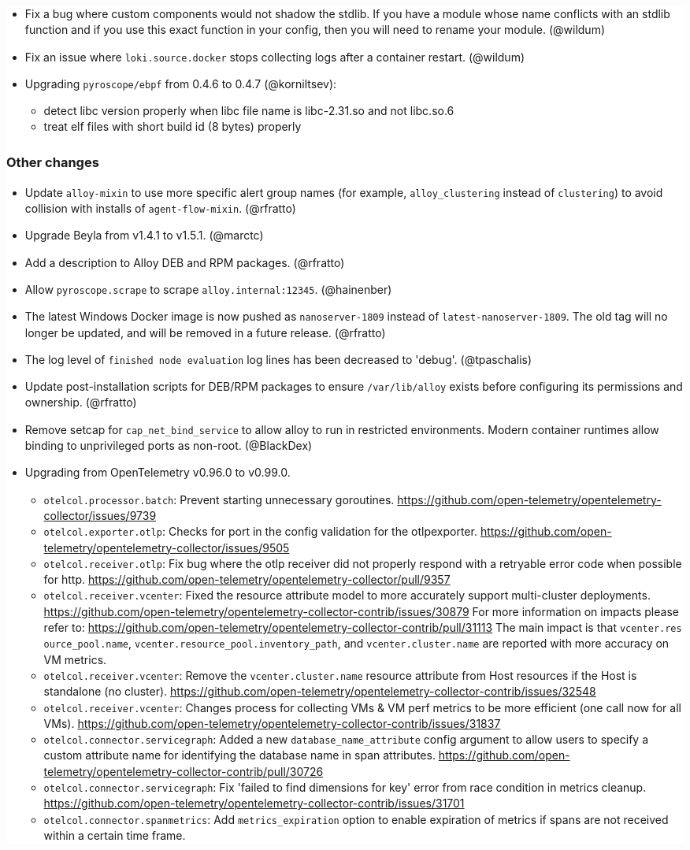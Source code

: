 - Fix a bug where custom components would not shadow the stdlib. If you have a module whose name conflicts with an stdlib function
  and if you use this exact function in your config, then you will need to rename your module. (@wildum)

- Fix an issue where `loki.source.docker` stops collecting logs after a container restart. (@wildum)

- Upgrading `pyroscope/ebpf` from 0.4.6 to 0.4.7 (@korniltsev):
  * detect libc version properly when libc file name is libc-2.31.so and not libc.so.6
  * treat elf files with short build id (8 bytes) properly

### Other changes

- Update `alloy-mixin` to use more specific alert group names (for example,
  `alloy_clustering` instead of `clustering`) to avoid collision with installs
  of `agent-flow-mixin`. (@rfratto)
- Upgrade Beyla from v1.4.1 to v1.5.1. (@marctc)

- Add a description to Alloy DEB and RPM packages. (@rfratto)

- Allow `pyroscope.scrape` to scrape `alloy.internal:12345`. (@hainenber)

- The latest Windows Docker image is now pushed as `nanoserver-1809` instead of
  `latest-nanoserver-1809`. The old tag will no longer be updated, and will be
  removed in a future release. (@rfratto)

- The log level of `finished node evaluation` log lines has been decreased to
  'debug'. (@tpaschalis)

- Update post-installation scripts for DEB/RPM packages to ensure
  `/var/lib/alloy` exists before configuring its permissions and ownership.
  (@rfratto)

- Remove setcap for `cap_net_bind_service` to allow alloy to run in restricted environments.
  Modern container runtimes allow binding to unprivileged ports as non-root. (@BlackDex)

- Upgrading from OpenTelemetry v0.96.0 to v0.99.0.

  - `otelcol.processor.batch`: Prevent starting unnecessary goroutines.
    https://github.com/open-telemetry/opentelemetry-collector/issues/9739
  - `otelcol.exporter.otlp`: Checks for port in the config validation for the otlpexporter.
    https://github.com/open-telemetry/opentelemetry-collector/issues/9505
  - `otelcol.receiver.otlp`: Fix bug where the otlp receiver did not properly respond
    with a retryable error code when possible for http.
    https://github.com/open-telemetry/opentelemetry-collector/pull/9357
  - `otelcol.receiver.vcenter`: Fixed the resource attribute model to more accurately support multi-cluster deployments.
    https://github.com/open-telemetry/opentelemetry-collector-contrib/issues/30879
    For more information on impacts please refer to:
    https://github.com/open-telemetry/opentelemetry-collector-contrib/pull/31113
    The main impact is that `vcenter.resource_pool.name`, `vcenter.resource_pool.inventory_path`,
    and `vcenter.cluster.name` are reported with more accuracy on VM metrics.
  - `otelcol.receiver.vcenter`: Remove the `vcenter.cluster.name` resource attribute from Host resources if the Host is standalone (no cluster).
    https://github.com/open-telemetry/opentelemetry-collector-contrib/issues/32548
  - `otelcol.receiver.vcenter`: Changes process for collecting VMs & VM perf metrics to be more efficient (one call now for all VMs).
    https://github.com/open-telemetry/opentelemetry-collector-contrib/issues/31837
  - `otelcol.connector.servicegraph`: Added a new `database_name_attribute` config argument to allow users to
    specify a custom attribute name for identifying the database name in span attributes.
    https://github.com/open-telemetry/opentelemetry-collector-contrib/pull/30726
  - `otelcol.connector.servicegraph`: Fix 'failed to find dimensions for key' error from race condition in metrics cleanup.
    https://github.com/open-telemetry/opentelemetry-collector-contrib/issues/31701
  - `otelcol.connector.spanmetrics`: Add `metrics_expiration` option to enable expiration of metrics if spans are not received within a certain time frame.